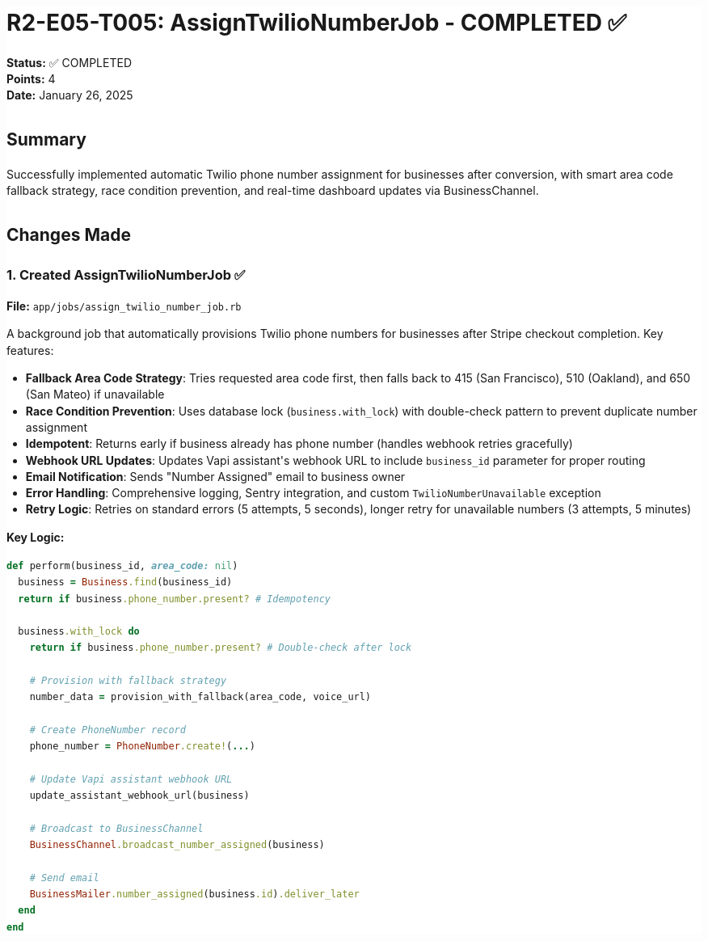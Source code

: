 # R2-E05-T005: AssignTwilioNumberJob - COMPLETED ✅

**Status:** ✅ COMPLETED  
**Points:** 4  
**Date:** January 26, 2025

## Summary

Successfully implemented automatic Twilio phone number assignment for businesses after conversion, with smart area code fallback strategy, race condition prevention, and real-time dashboard updates via BusinessChannel.

## Changes Made

### 1. Created AssignTwilioNumberJob ✅
**File:** `app/jobs/assign_twilio_number_job.rb`

A background job that automatically provisions Twilio phone numbers for businesses after Stripe checkout completion. Key features:

- **Fallback Area Code Strategy**: Tries requested area code first, then falls back to 415 (San Francisco), 510 (Oakland), and 650 (San Mateo) if unavailable
- **Race Condition Prevention**: Uses database lock (`business.with_lock`) with double-check pattern to prevent duplicate number assignment
- **Idempotent**: Returns early if business already has phone number (handles webhook retries gracefully)
- **Webhook URL Updates**: Updates Vapi assistant's webhook URL to include `business_id` parameter for proper routing
- **Email Notification**: Sends "Number Assigned" email to business owner
- **Error Handling**: Comprehensive logging, Sentry integration, and custom `TwilioNumberUnavailable` exception
- **Retry Logic**: Retries on standard errors (5 attempts, 5 seconds), longer retry for unavailable numbers (3 attempts, 5 minutes)

**Key Logic:**
```ruby
def perform(business_id, area_code: nil)
  business = Business.find(business_id)
  return if business.phone_number.present? # Idempotency

  business.with_lock do
    return if business.phone_number.present? # Double-check after lock
    
    # Provision with fallback strategy
    number_data = provision_with_fallback(area_code, voice_url)
    
    # Create PhoneNumber record
    phone_number = PhoneNumber.create!(...)
    
    # Update Vapi assistant webhook URL
    update_assistant_webhook_url(business)
    
    # Broadcast to BusinessChannel
    BusinessChannel.broadcast_number_assigned(business)
    
    # Send email
    BusinessMailer.number_assigned(business.id).deliver_later
  end
end
```
